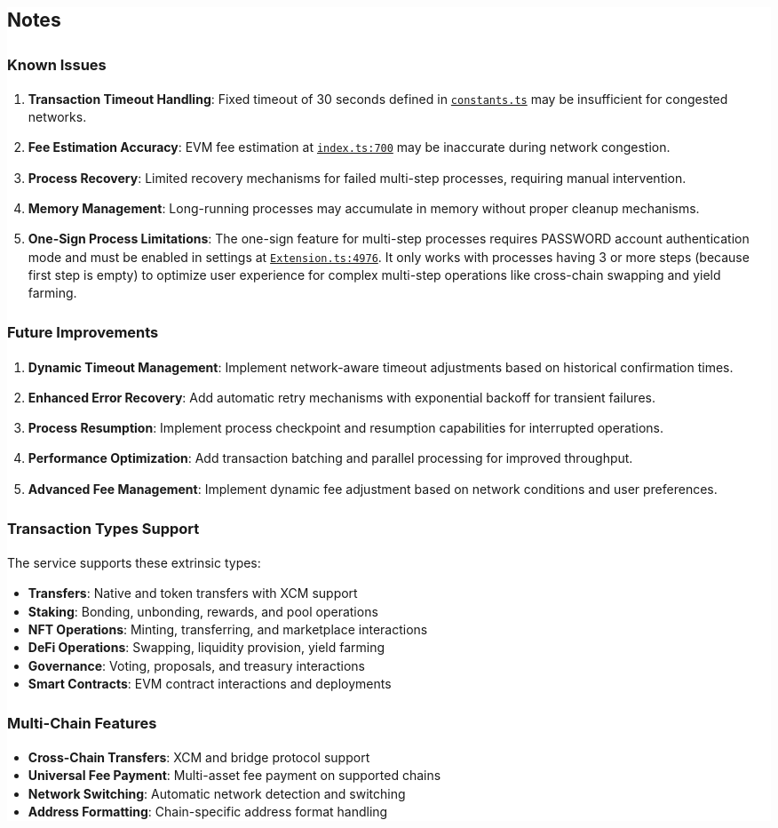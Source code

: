 ## Notes

### Known Issues

1. **Transaction Timeout Handling**: Fixed timeout of 30 seconds defined in [`constants.ts`](./constants.ts) may be insufficient for congested networks.

2. **Fee Estimation Accuracy**: EVM fee estimation at [`index.ts:700`](./index.ts#L700) may be inaccurate during network congestion.

3. **Process Recovery**: Limited recovery mechanisms for failed multi-step processes, requiring manual intervention.

4. **Memory Management**: Long-running processes may accumulate in memory without proper cleanup mechanisms.

5. **One-Sign Process Limitations**: The one-sign feature for multi-step processes requires PASSWORD account authentication mode and must be enabled in settings at [`Extension.ts:4976`](../../koni/background/handlers/Extension.ts#L4976). It only works with processes having 3 or more steps (because first step is empty) to optimize user experience for complex multi-step operations like cross-chain swapping and yield farming.

### Future Improvements

1. **Dynamic Timeout Management**: Implement network-aware timeout adjustments based on historical confirmation times.

2. **Enhanced Error Recovery**: Add automatic retry mechanisms with exponential backoff for transient failures.

3. **Process Resumption**: Implement process checkpoint and resumption capabilities for interrupted operations.

4. **Performance Optimization**: Add transaction batching and parallel processing for improved throughput.

5. **Advanced Fee Management**: Implement dynamic fee adjustment based on network conditions and user preferences.

### Transaction Types Support

The service supports these extrinsic types:
- **Transfers**: Native and token transfers with XCM support
- **Staking**: Bonding, unbonding, rewards, and pool operations
- **NFT Operations**: Minting, transferring, and marketplace interactions
- **DeFi Operations**: Swapping, liquidity provision, yield farming
- **Governance**: Voting, proposals, and treasury interactions
- **Smart Contracts**: EVM contract interactions and deployments

### Multi-Chain Features

- **Cross-Chain Transfers**: XCM and bridge protocol support
- **Universal Fee Payment**: Multi-asset fee payment on supported chains
- **Network Switching**: Automatic network detection and switching
- **Address Formatting**: Chain-specific address format handling
